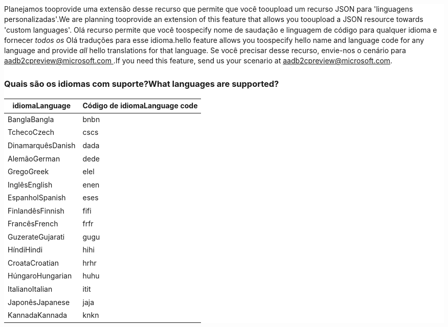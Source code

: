 <span data-ttu-id="7111a-212">Planejamos tooprovide uma extensão desse recurso que permite que você tooupload um recurso JSON para 'linguagens personalizadas'.</span><span class="sxs-lookup"><span data-stu-id="7111a-212">We are planning tooprovide an extension of this feature that allows you tooupload a JSON resource towards 'custom languages'.</span></span>  <span data-ttu-id="7111a-213">Olá recurso permite que você toospecify nome de saudação e linguagem de código para qualquer idioma e fornecer *todos os* Olá traduções para esse idioma.</span><span class="sxs-lookup"><span data-stu-id="7111a-213">hello feature allows you toospecify hello name and language code for any language and provide *all* hello translations for that language.</span></span>  <span data-ttu-id="7111a-214">Se você precisar desse recurso, envie-nos o cenário para [ aadb2cpreview@microsoft.com ](mailto:aadb2cpreview@microsoft.com).</span><span class="sxs-lookup"><span data-stu-id="7111a-214">If you need this feature, send us your scenario at [aadb2cpreview@microsoft.com](mailto:aadb2cpreview@microsoft.com).</span></span>  

### <a name="what-languages-are-supported"></a><span data-ttu-id="7111a-215">Quais são os idiomas com suporte?</span><span class="sxs-lookup"><span data-stu-id="7111a-215">What languages are supported?</span></span>

| <span data-ttu-id="7111a-216">idioma</span><span class="sxs-lookup"><span data-stu-id="7111a-216">Language</span></span>              | <span data-ttu-id="7111a-217">Código de idioma</span><span class="sxs-lookup"><span data-stu-id="7111a-217">Language code</span></span> |
|-----------------------|---------------|
| <span data-ttu-id="7111a-218">Bangla</span><span class="sxs-lookup"><span data-stu-id="7111a-218">Bangla</span></span>                | <span data-ttu-id="7111a-219">bn</span><span class="sxs-lookup"><span data-stu-id="7111a-219">bn</span></span>            |
| <span data-ttu-id="7111a-220">Tcheco</span><span class="sxs-lookup"><span data-stu-id="7111a-220">Czech</span></span>                 | <span data-ttu-id="7111a-221">cs</span><span class="sxs-lookup"><span data-stu-id="7111a-221">cs</span></span>            |
| <span data-ttu-id="7111a-222">Dinamarquês</span><span class="sxs-lookup"><span data-stu-id="7111a-222">Danish</span></span>                | <span data-ttu-id="7111a-223">da</span><span class="sxs-lookup"><span data-stu-id="7111a-223">da</span></span>            |
| <span data-ttu-id="7111a-224">Alemão</span><span class="sxs-lookup"><span data-stu-id="7111a-224">German</span></span>                | <span data-ttu-id="7111a-225">de</span><span class="sxs-lookup"><span data-stu-id="7111a-225">de</span></span>            |
| <span data-ttu-id="7111a-226">Grego</span><span class="sxs-lookup"><span data-stu-id="7111a-226">Greek</span></span>                 | <span data-ttu-id="7111a-227">el</span><span class="sxs-lookup"><span data-stu-id="7111a-227">el</span></span>            |
| <span data-ttu-id="7111a-228">Inglês</span><span class="sxs-lookup"><span data-stu-id="7111a-228">English</span></span>               | <span data-ttu-id="7111a-229">en</span><span class="sxs-lookup"><span data-stu-id="7111a-229">en</span></span>            |
| <span data-ttu-id="7111a-230">Espanhol</span><span class="sxs-lookup"><span data-stu-id="7111a-230">Spanish</span></span>               | <span data-ttu-id="7111a-231">es</span><span class="sxs-lookup"><span data-stu-id="7111a-231">es</span></span>            |
| <span data-ttu-id="7111a-232">Finlandês</span><span class="sxs-lookup"><span data-stu-id="7111a-232">Finnish</span></span>               | <span data-ttu-id="7111a-233">fi</span><span class="sxs-lookup"><span data-stu-id="7111a-233">fi</span></span>            |
| <span data-ttu-id="7111a-234">Francês</span><span class="sxs-lookup"><span data-stu-id="7111a-234">French</span></span>                | <span data-ttu-id="7111a-235">fr</span><span class="sxs-lookup"><span data-stu-id="7111a-235">fr</span></span>            |
| <span data-ttu-id="7111a-236">Guzerate</span><span class="sxs-lookup"><span data-stu-id="7111a-236">Gujarati</span></span>              | <span data-ttu-id="7111a-237">gu</span><span class="sxs-lookup"><span data-stu-id="7111a-237">gu</span></span>            |
| <span data-ttu-id="7111a-238">Híndi</span><span class="sxs-lookup"><span data-stu-id="7111a-238">Hindi</span></span>                 | <span data-ttu-id="7111a-239">hi</span><span class="sxs-lookup"><span data-stu-id="7111a-239">hi</span></span>            |
| <span data-ttu-id="7111a-240">Croata</span><span class="sxs-lookup"><span data-stu-id="7111a-240">Croatian</span></span>              | <span data-ttu-id="7111a-241">hr</span><span class="sxs-lookup"><span data-stu-id="7111a-241">hr</span></span>            |
| <span data-ttu-id="7111a-242">Húngaro</span><span class="sxs-lookup"><span data-stu-id="7111a-242">Hungarian</span></span>             | <span data-ttu-id="7111a-243">hu</span><span class="sxs-lookup"><span data-stu-id="7111a-243">hu</span></span>            |
| <span data-ttu-id="7111a-244">Italiano</span><span class="sxs-lookup"><span data-stu-id="7111a-244">Italian</span></span>               | <span data-ttu-id="7111a-245">it</span><span class="sxs-lookup"><span data-stu-id="7111a-245">it</span></span>            |
| <span data-ttu-id="7111a-246">Japonês</span><span class="sxs-lookup"><span data-stu-id="7111a-246">Japanese</span></span>              | <span data-ttu-id="7111a-247">ja</span><span class="sxs-lookup"><span data-stu-id="7111a-247">ja</span></span>            |
| <span data-ttu-id="7111a-248">Kannada</span><span class="sxs-lookup"><span data-stu-id="7111a-248">Kannada</span></span>               | <span data-ttu-id="7111a-249">kn</span><span class="sxs-lookup"><span data-stu-id="7111a-249">kn</span></span>            |